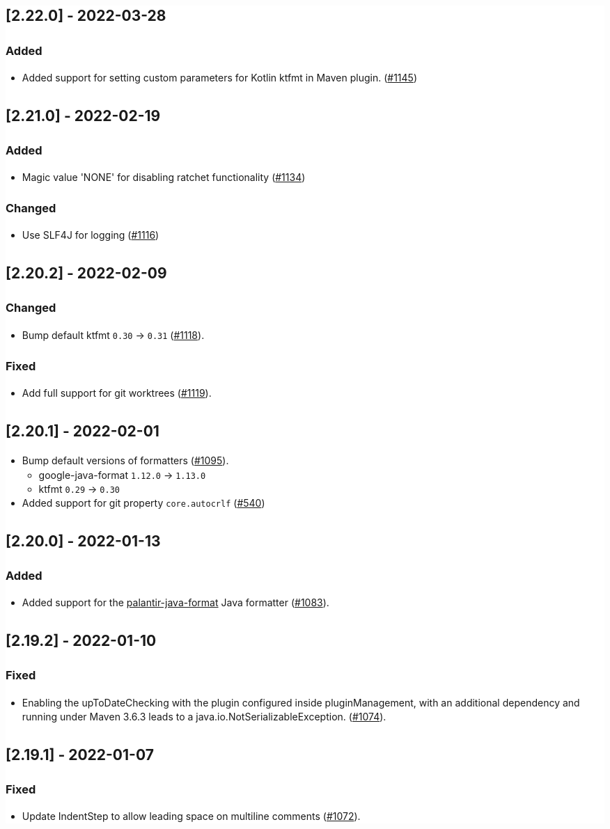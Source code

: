 ## [2.22.0] - 2022-03-28
### Added
* Added support for setting custom parameters for Kotlin ktfmt in Maven plugin. ([#1145](https://github.com/diffplug/spotless/pull/1145))

## [2.21.0] - 2022-02-19
### Added
* Magic value 'NONE' for disabling ratchet functionality ([#1134](https://github.com/diffplug/spotless/issues/1134))

### Changed
* Use SLF4J for logging ([#1116](https://github.com/diffplug/spotless/issues/1116))

## [2.20.2] - 2022-02-09
### Changed
* Bump default ktfmt `0.30` -> `0.31` ([#1118](https://github.com/diffplug/spotless/pull/1118)).
### Fixed
* Add full support for git worktrees ([#1119](https://github.com/diffplug/spotless/pull/1119)).

## [2.20.1] - 2022-02-01
* Bump default versions of formatters ([#1095](https://github.com/diffplug/spotless/pull/1095)).
  * google-java-format `1.12.0` -> `1.13.0`
  * ktfmt `0.29` -> `0.30`
* Added support for git property `core.autocrlf` ([#540](https://github.com/diffplug/spotless/issues/540))

## [2.20.0] - 2022-01-13
### Added
* Added support for the [palantir-java-format](https://github.com/palantir/palantir-java-format) Java formatter ([#1083](https://github.com/diffplug/spotless/pull/1083)).

## [2.19.2] - 2022-01-10
### Fixed
* Enabling the upToDateChecking with the plugin configured inside pluginManagement, with an additional dependency and running under Maven 3.6.3 leads to a java.io.NotSerializableException. ([#1074](https://github.com/diffplug/spotless/pull/1074)).

## [2.19.1] - 2022-01-07
### Fixed
* Update IndentStep to allow leading space on multiline comments ([#1072](https://github.com/diffplug/spotless/pull/1072)).
